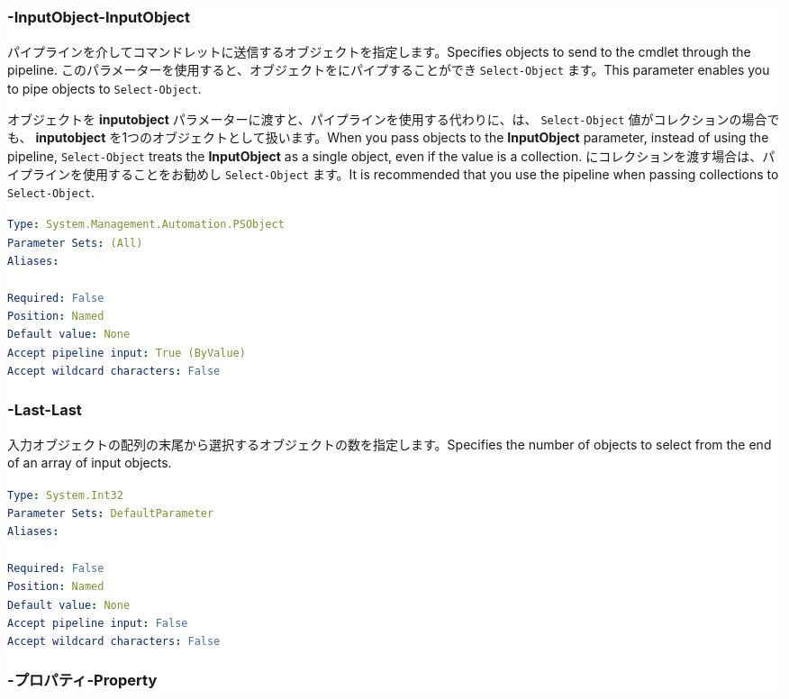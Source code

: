 ### <span data-ttu-id="85495-193">-InputObject</span><span class="sxs-lookup"><span data-stu-id="85495-193">-InputObject</span></span>

<span data-ttu-id="85495-194">パイプラインを介してコマンドレットに送信するオブジェクトを指定します。</span><span class="sxs-lookup"><span data-stu-id="85495-194">Specifies objects to send to the cmdlet through the pipeline.</span></span> <span data-ttu-id="85495-195">このパラメーターを使用すると、オブジェクトをにパイプすることができ `Select-Object` ます。</span><span class="sxs-lookup"><span data-stu-id="85495-195">This parameter enables you to pipe objects to `Select-Object`.</span></span>

<span data-ttu-id="85495-196">オブジェクトを **inputobject** パラメーターに渡すと、パイプラインを使用する代わりに、は、 `Select-Object` 値がコレクションの場合でも、 **inputobject** を1つのオブジェクトとして扱います。</span><span class="sxs-lookup"><span data-stu-id="85495-196">When you pass objects to the **InputObject** parameter, instead of using the pipeline, `Select-Object` treats the **InputObject** as a single object, even if the value is a collection.</span></span> <span data-ttu-id="85495-197">にコレクションを渡す場合は、パイプラインを使用することをお勧めし `Select-Object` ます。</span><span class="sxs-lookup"><span data-stu-id="85495-197">It is recommended that you use the pipeline when passing collections to `Select-Object`.</span></span>

```yaml
Type: System.Management.Automation.PSObject
Parameter Sets: (All)
Aliases:

Required: False
Position: Named
Default value: None
Accept pipeline input: True (ByValue)
Accept wildcard characters: False
```

### <span data-ttu-id="85495-198">-Last</span><span class="sxs-lookup"><span data-stu-id="85495-198">-Last</span></span>

<span data-ttu-id="85495-199">入力オブジェクトの配列の末尾から選択するオブジェクトの数を指定します。</span><span class="sxs-lookup"><span data-stu-id="85495-199">Specifies the number of objects to select from the end of an array of input objects.</span></span>

```yaml
Type: System.Int32
Parameter Sets: DefaultParameter
Aliases:

Required: False
Position: Named
Default value: None
Accept pipeline input: False
Accept wildcard characters: False
```

### <span data-ttu-id="85495-200">-プロパティ</span><span class="sxs-lookup"><span data-stu-id="85495-200">-Property</span></span>
